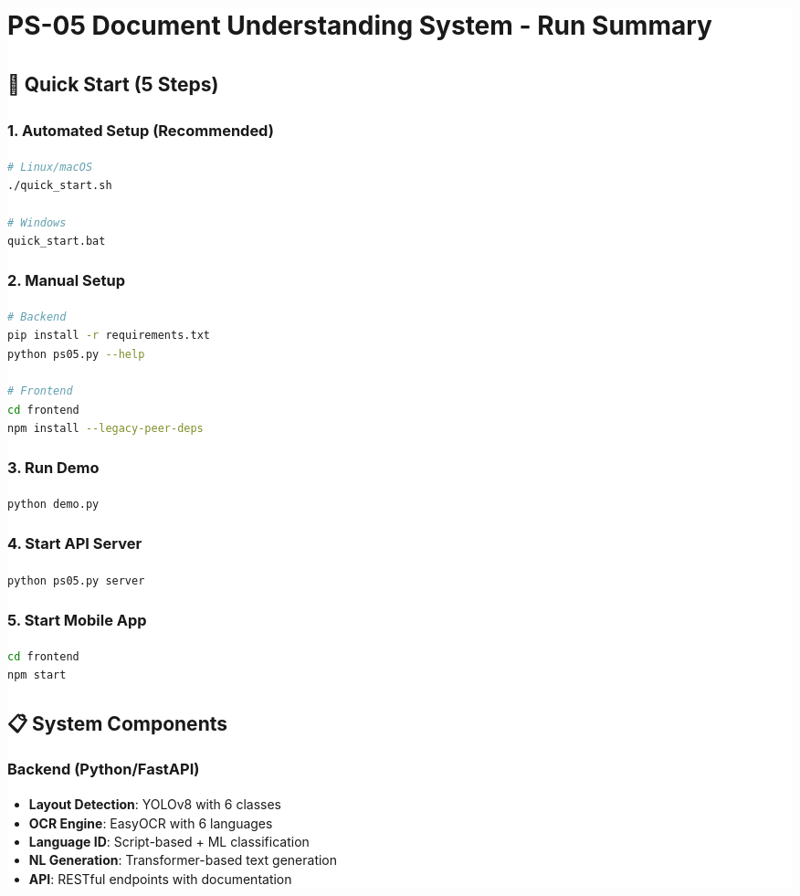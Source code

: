 # PS-05 Document Understanding System - Run Summary

## 🎯 Quick Start (5 Steps)

### 1. Automated Setup (Recommended)
```bash
# Linux/macOS
./quick_start.sh

# Windows
quick_start.bat
```

### 2. Manual Setup
```bash
# Backend
pip install -r requirements.txt
python ps05.py --help

# Frontend
cd frontend
npm install --legacy-peer-deps
```

### 3. Run Demo
```bash
python demo.py
```

### 4. Start API Server
```bash
python ps05.py server
```

### 5. Start Mobile App
```bash
cd frontend
npm start
```

## 📋 System Components

### Backend (Python/FastAPI)
- **Layout Detection**: YOLOv8 with 6 classes
- **OCR Engine**: EasyOCR with 6 languages
- **Language ID**: Script-based + ML classification
- **NL Generation**: Transformer-based text generation
- **API**: RESTful endpoints with documentation
